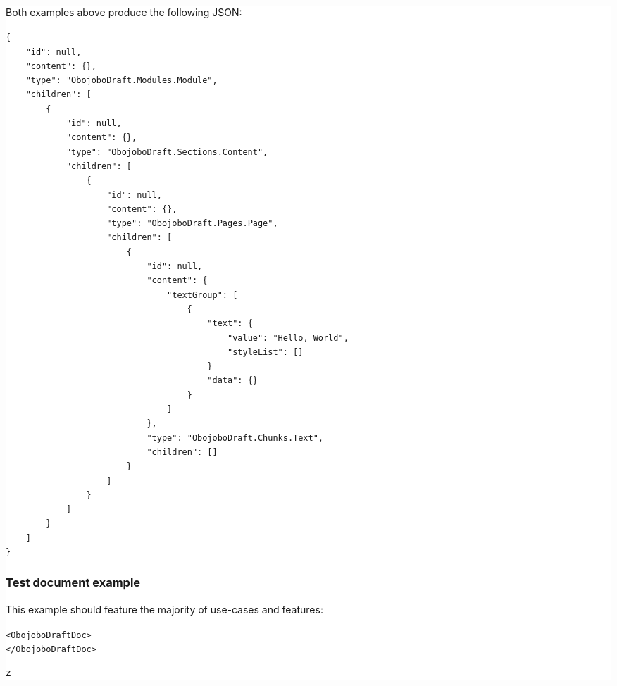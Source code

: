Both examples above produce the following JSON:

```
{
	"id": null,
	"content": {},
	"type": "ObojoboDraft.Modules.Module",
	"children": [
		{
			"id": null,
			"content": {},
			"type": "ObojoboDraft.Sections.Content",
			"children": [
				{
					"id": null,
					"content": {},
					"type": "ObojoboDraft.Pages.Page",
					"children": [
						{
							"id": null,
							"content": {
								"textGroup": [
									{
										"text": {
											"value": "Hello, World",
											"styleList": []
										}
										"data": {}
									}
								]
							},
							"type": "ObojoboDraft.Chunks.Text",
							"children": []
						}
					]
				}
			]
		}
	]
}
```

### Test document example

This example should feature the majority of use-cases and features:

```
<ObojoboDraftDoc>
</ObojoboDraftDoc>
```













z

